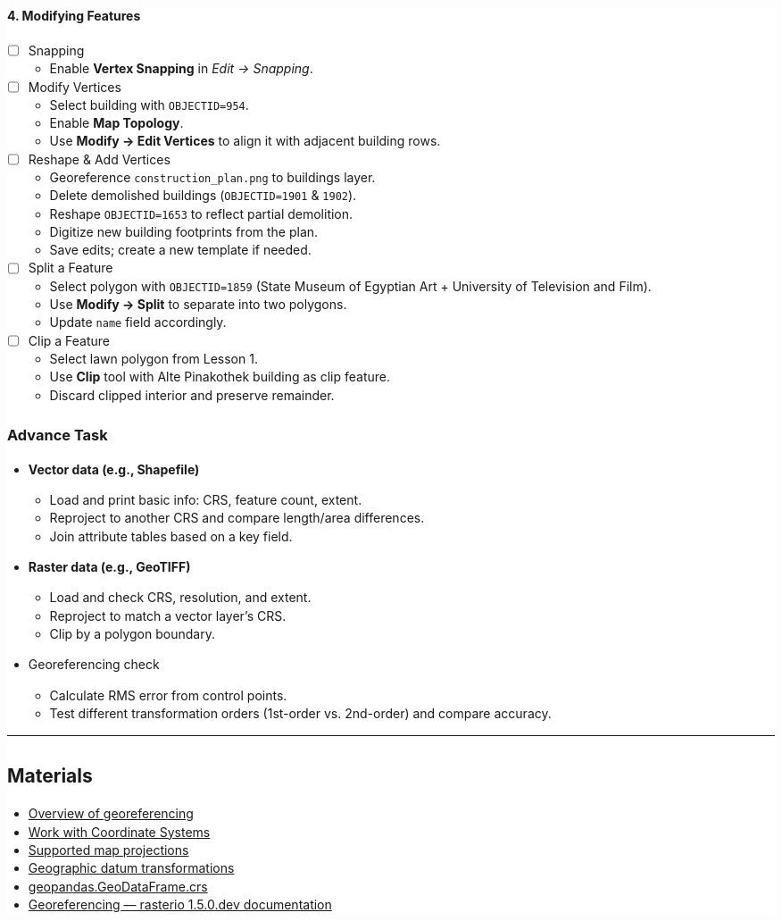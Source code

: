 #### 4. Modifying Features

- [ ] Snapping
    - Enable **Vertex Snapping** in *Edit → Snapping*.
- [ ] Modify Vertices
    - Select building with `OBJECTID=954`.
    - Enable **Map Topology**.
    - Use **Modify → Edit Vertices** to align it with adjacent building rows.
- [ ] Reshape & Add Vertices
    - Georeference `construction_plan.png` to buildings layer.
    - Delete demolished buildings (`OBJECTID=1901` & `1902`).
    - Reshape `OBJECTID=1653` to reflect partial demolition.
    - Digitize new building footprints from the plan.
    - Save edits; create a new template if needed.
- [ ] Split a Feature
    - Select polygon with `OBJECTID=1859` (State Museum of Egyptian Art + University of Television and Film).
    - Use **Modify → Split** to separate into two polygons.
    - Update `name` field accordingly.
- [ ] Clip a Feature
    - Select lawn polygon from Lesson 1.
    - Use **Clip** tool with Alte Pinakothek building as clip feature.
    - Discard clipped interior and preserve remainder.

### Advance Task
- **Vector data (e.g., Shapefile)**  
  - Load and print basic info: CRS, feature count, extent.  
  - Reproject to another CRS and compare length/area differences.  
  - Join attribute tables based on a key field.  

- **Raster data (e.g., GeoTIFF)**  
  - Load and check CRS, resolution, and extent.  
  - Reproject to match a vector layer’s CRS.  
  - Clip by a polygon boundary.  

- Georeferencing check  
  - Calculate RMS error from control points.  
  - Test different transformation orders (1st-order vs. 2nd-order) and compare accuracy.  


---

## Materials 
- [Overview of georeferencing](https://pro.arcgis.com/en/pro-app/latest/help/data/imagery/overview-of-georeferencing.htm)  
- [Work with Coordinate Systems](https://pro.arcgis.com/en/pro-app/latest/help/mapping/properties/specify-a-coordinate-system.htm)  
- [Supported map projections](https://pro.arcgis.com/en/pro-app/latest/help/mapping/properties/list-of-supported-map-projections.htm)
- [Geographic datum transformations](https://pro.arcgis.com/en/pro-app/latest/help/mapping/properties/geographic-coordinate-system-transformation.htm)
- [geopandas.GeoDataFrame.crs](https://geopandas.org/en/stable/docs/reference/api/geopandas.GeoDataFrame.crs.html)
- [Georeferencing — rasterio 1.5.0.dev documentation](https://rasterio.readthedocs.io/en/latest/topics/georeferencing.html)




